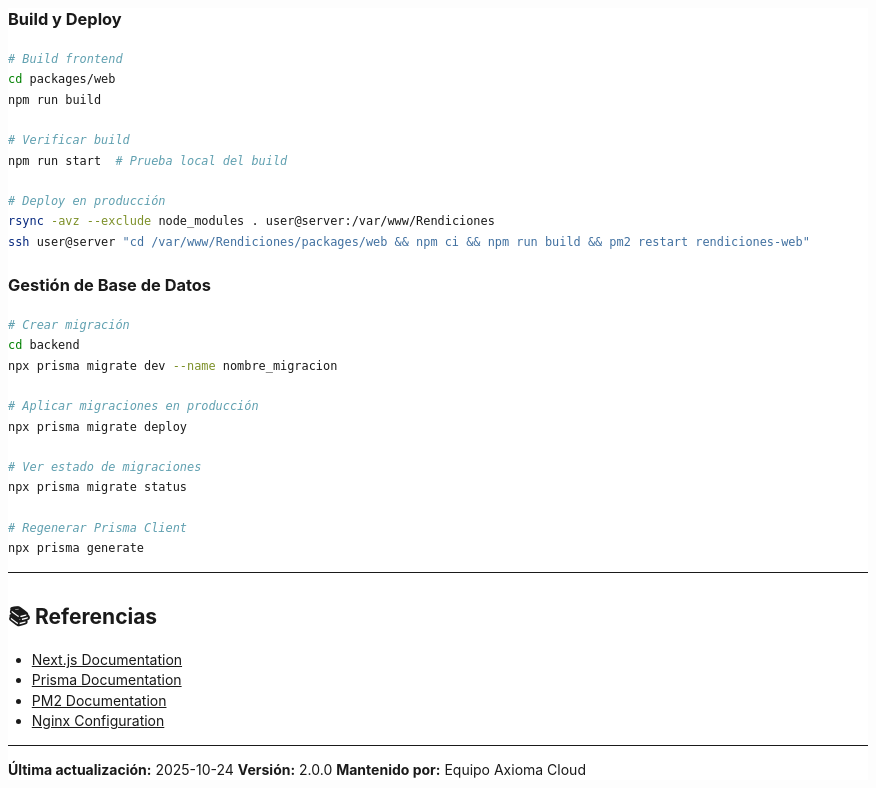 ### Build y Deploy

```bash
# Build frontend
cd packages/web
npm run build

# Verificar build
npm run start  # Prueba local del build

# Deploy en producción
rsync -avz --exclude node_modules . user@server:/var/www/Rendiciones
ssh user@server "cd /var/www/Rendiciones/packages/web && npm ci && npm run build && pm2 restart rendiciones-web"
```

### Gestión de Base de Datos

```bash
# Crear migración
cd backend
npx prisma migrate dev --name nombre_migracion

# Aplicar migraciones en producción
npx prisma migrate deploy

# Ver estado de migraciones
npx prisma migrate status

# Regenerar Prisma Client
npx prisma generate
```

---

## 📚 Referencias

- [Next.js Documentation](https://nextjs.org/docs)
- [Prisma Documentation](https://www.prisma.io/docs)
- [PM2 Documentation](https://pm2.keymetrics.io/docs)
- [Nginx Configuration](https://nginx.org/en/docs/)

---

**Última actualización:** 2025-10-24
**Versión:** 2.0.0
**Mantenido por:** Equipo Axioma Cloud
